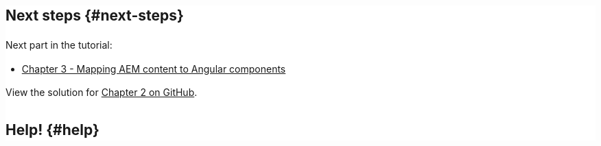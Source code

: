 ## Next steps {#next-steps}

Next part in the tutorial:

* [Chapter 3 - Mapping AEM content to Angular components](/help/getting-started-spa-wknd-tutorial-develop/angular/chapter-3.md)

View the solution for [Chapter 2 on GitHub](https://github.com/Adobe-Marketing-Cloud/aem-guides-wknd-events/tree/angular/chapter-2).

## Help! {#help}

